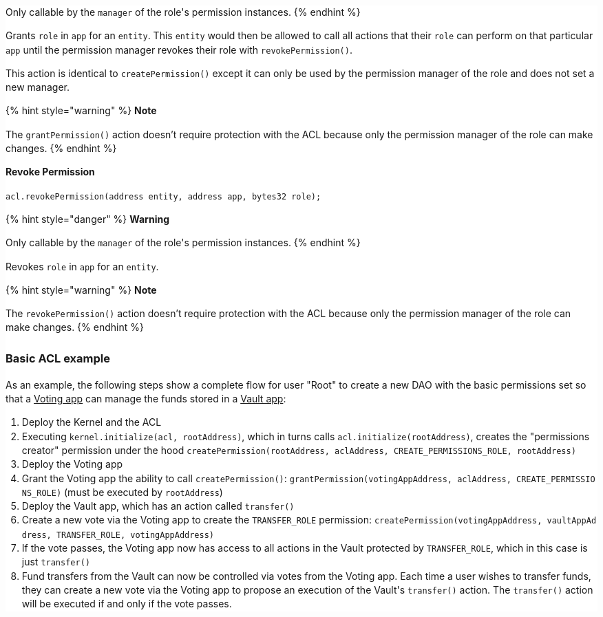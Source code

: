 Only callable by the `manager` of the role's permission instances.
{% endhint %}

Grants `role` in `app` for an `entity`. This `entity` would then be allowed to call all actions that their `role` can perform on that particular `app` until the permission manager revokes their role with `revokePermission()`.

This action is identical to `createPermission()` except it can only be used by the permission manager of the role and does not set a new manager.

{% hint style="warning" %}
**Note**

The `grantPermission()` action doesn’t require protection with the ACL because only the permission manager of the role can make changes.
{% endhint %}

**Revoke Permission**

```solidity
acl.revokePermission(address entity, address app, bytes32 role);
```

{% hint style="danger" %}
**Warning**

Only callable by the `manager` of the role's permission instances.
{% endhint %}

Revokes `role` in `app` for an `entity`.

{% hint style="warning" %}
**Note**

The `revokePermission()` action doesn’t require protection with the ACL because only the permission manager of the role can make changes.
{% endhint %}

### **Basic ACL example**

As an example, the following steps show a complete flow for user "Root" to create a new DAO with the basic permissions set so that a [Voting app](https://github.com/aragon/aragon-apps/tree/master/apps/voting) can manage the funds stored in a [Vault app](https://github.com/aragon/aragon-apps/tree/master/apps/vault):

1. Deploy the Kernel and the ACL
2. Executing `kernel.initialize(acl, rootAddress)`, which in turns calls `acl.initialize(rootAddress)`, creates the "permissions creator" permission under the hood `createPermission(rootAddress, aclAddress, CREATE_PERMISSIONS_ROLE, rootAddress)`
3. Deploy the Voting app
4. Grant the Voting app the ability to call `createPermission()`: `grantPermission(votingAppAddress, aclAddress, CREATE_PERMISSIONS_ROLE)` (must be executed by `rootAddress`)
5. Deploy the Vault app, which has an action called `transfer()`
6. Create a new vote via the Voting app to create the `TRANSFER_ROLE` permission: `createPermission(votingAppAddress, vaultAppAddress, TRANSFER_ROLE, votingAppAddress)`
7. If the vote passes, the Voting app now has access to all actions in the Vault protected by `TRANSFER_ROLE`, which in this case is just `transfer()`
8. Fund transfers from the Vault can now be controlled via votes from the Voting app. Each time a user wishes to transfer funds, they can create a new vote via the Voting app to propose an execution of the Vault's `transfer()` action. The `transfer()` action will be executed if and only if the vote passes.
